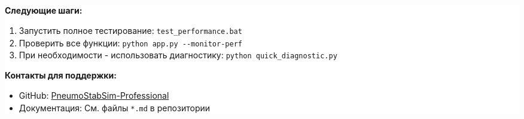
**Следующие шаги:**
1. Запустить полное тестирование: `test_performance.bat`
2. Проверить все функции: `python app.py --monitor-perf`
3. При необходимости - использовать диагностику: `python quick_diagnostic.py`

**Контакты для поддержки:**
- GitHub: [PneumoStabSim-Professional](https://github.com/barmaleii77-hub/PneumoStabSim-Professional)
- Документация: См. файлы `*.md` в репозитории
